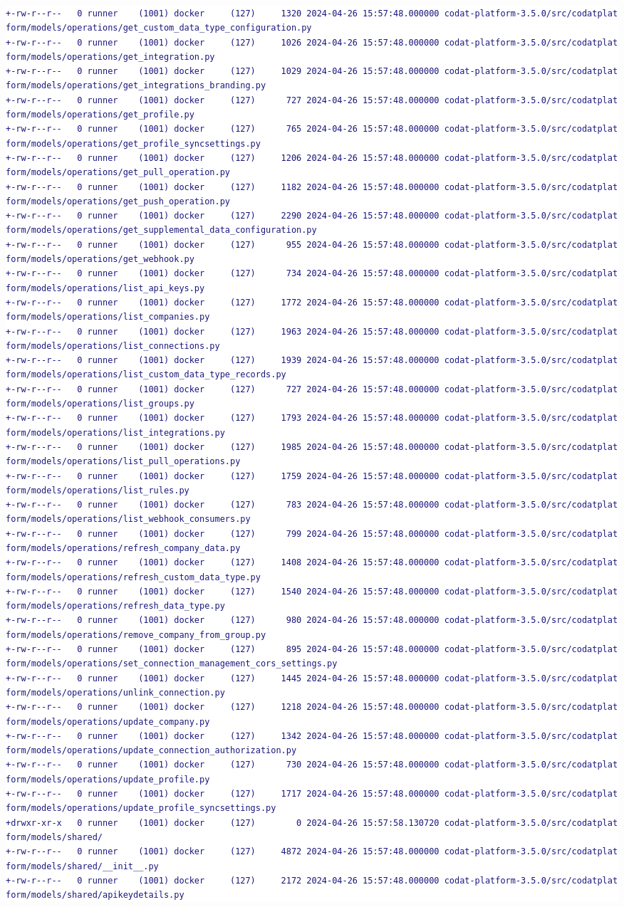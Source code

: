 ```diff
+-rw-r--r--   0 runner    (1001) docker     (127)     1320 2024-04-26 15:57:48.000000 codat-platform-3.5.0/src/codatplatform/models/operations/get_custom_data_type_configuration.py
+-rw-r--r--   0 runner    (1001) docker     (127)     1026 2024-04-26 15:57:48.000000 codat-platform-3.5.0/src/codatplatform/models/operations/get_integration.py
+-rw-r--r--   0 runner    (1001) docker     (127)     1029 2024-04-26 15:57:48.000000 codat-platform-3.5.0/src/codatplatform/models/operations/get_integrations_branding.py
+-rw-r--r--   0 runner    (1001) docker     (127)      727 2024-04-26 15:57:48.000000 codat-platform-3.5.0/src/codatplatform/models/operations/get_profile.py
+-rw-r--r--   0 runner    (1001) docker     (127)      765 2024-04-26 15:57:48.000000 codat-platform-3.5.0/src/codatplatform/models/operations/get_profile_syncsettings.py
+-rw-r--r--   0 runner    (1001) docker     (127)     1206 2024-04-26 15:57:48.000000 codat-platform-3.5.0/src/codatplatform/models/operations/get_pull_operation.py
+-rw-r--r--   0 runner    (1001) docker     (127)     1182 2024-04-26 15:57:48.000000 codat-platform-3.5.0/src/codatplatform/models/operations/get_push_operation.py
+-rw-r--r--   0 runner    (1001) docker     (127)     2290 2024-04-26 15:57:48.000000 codat-platform-3.5.0/src/codatplatform/models/operations/get_supplemental_data_configuration.py
+-rw-r--r--   0 runner    (1001) docker     (127)      955 2024-04-26 15:57:48.000000 codat-platform-3.5.0/src/codatplatform/models/operations/get_webhook.py
+-rw-r--r--   0 runner    (1001) docker     (127)      734 2024-04-26 15:57:48.000000 codat-platform-3.5.0/src/codatplatform/models/operations/list_api_keys.py
+-rw-r--r--   0 runner    (1001) docker     (127)     1772 2024-04-26 15:57:48.000000 codat-platform-3.5.0/src/codatplatform/models/operations/list_companies.py
+-rw-r--r--   0 runner    (1001) docker     (127)     1963 2024-04-26 15:57:48.000000 codat-platform-3.5.0/src/codatplatform/models/operations/list_connections.py
+-rw-r--r--   0 runner    (1001) docker     (127)     1939 2024-04-26 15:57:48.000000 codat-platform-3.5.0/src/codatplatform/models/operations/list_custom_data_type_records.py
+-rw-r--r--   0 runner    (1001) docker     (127)      727 2024-04-26 15:57:48.000000 codat-platform-3.5.0/src/codatplatform/models/operations/list_groups.py
+-rw-r--r--   0 runner    (1001) docker     (127)     1793 2024-04-26 15:57:48.000000 codat-platform-3.5.0/src/codatplatform/models/operations/list_integrations.py
+-rw-r--r--   0 runner    (1001) docker     (127)     1985 2024-04-26 15:57:48.000000 codat-platform-3.5.0/src/codatplatform/models/operations/list_pull_operations.py
+-rw-r--r--   0 runner    (1001) docker     (127)     1759 2024-04-26 15:57:48.000000 codat-platform-3.5.0/src/codatplatform/models/operations/list_rules.py
+-rw-r--r--   0 runner    (1001) docker     (127)      783 2024-04-26 15:57:48.000000 codat-platform-3.5.0/src/codatplatform/models/operations/list_webhook_consumers.py
+-rw-r--r--   0 runner    (1001) docker     (127)      799 2024-04-26 15:57:48.000000 codat-platform-3.5.0/src/codatplatform/models/operations/refresh_company_data.py
+-rw-r--r--   0 runner    (1001) docker     (127)     1408 2024-04-26 15:57:48.000000 codat-platform-3.5.0/src/codatplatform/models/operations/refresh_custom_data_type.py
+-rw-r--r--   0 runner    (1001) docker     (127)     1540 2024-04-26 15:57:48.000000 codat-platform-3.5.0/src/codatplatform/models/operations/refresh_data_type.py
+-rw-r--r--   0 runner    (1001) docker     (127)      980 2024-04-26 15:57:48.000000 codat-platform-3.5.0/src/codatplatform/models/operations/remove_company_from_group.py
+-rw-r--r--   0 runner    (1001) docker     (127)      895 2024-04-26 15:57:48.000000 codat-platform-3.5.0/src/codatplatform/models/operations/set_connection_management_cors_settings.py
+-rw-r--r--   0 runner    (1001) docker     (127)     1445 2024-04-26 15:57:48.000000 codat-platform-3.5.0/src/codatplatform/models/operations/unlink_connection.py
+-rw-r--r--   0 runner    (1001) docker     (127)     1218 2024-04-26 15:57:48.000000 codat-platform-3.5.0/src/codatplatform/models/operations/update_company.py
+-rw-r--r--   0 runner    (1001) docker     (127)     1342 2024-04-26 15:57:48.000000 codat-platform-3.5.0/src/codatplatform/models/operations/update_connection_authorization.py
+-rw-r--r--   0 runner    (1001) docker     (127)      730 2024-04-26 15:57:48.000000 codat-platform-3.5.0/src/codatplatform/models/operations/update_profile.py
+-rw-r--r--   0 runner    (1001) docker     (127)     1717 2024-04-26 15:57:48.000000 codat-platform-3.5.0/src/codatplatform/models/operations/update_profile_syncsettings.py
+drwxr-xr-x   0 runner    (1001) docker     (127)        0 2024-04-26 15:57:58.130720 codat-platform-3.5.0/src/codatplatform/models/shared/
+-rw-r--r--   0 runner    (1001) docker     (127)     4872 2024-04-26 15:57:48.000000 codat-platform-3.5.0/src/codatplatform/models/shared/__init__.py
+-rw-r--r--   0 runner    (1001) docker     (127)     2172 2024-04-26 15:57:48.000000 codat-platform-3.5.0/src/codatplatform/models/shared/apikeydetails.py
```